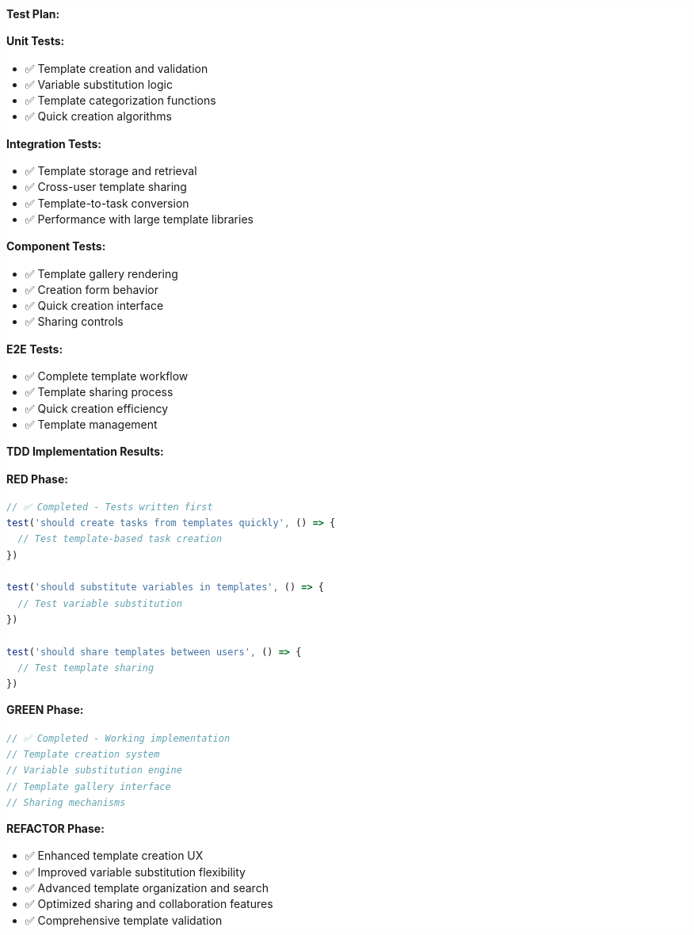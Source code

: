 **Test Plan:**

**Unit Tests:**
- ✅ Template creation and validation
- ✅ Variable substitution logic
- ✅ Template categorization functions
- ✅ Quick creation algorithms

**Integration Tests:**
- ✅ Template storage and retrieval
- ✅ Cross-user template sharing
- ✅ Template-to-task conversion
- ✅ Performance with large template libraries

**Component Tests:**
- ✅ Template gallery rendering
- ✅ Creation form behavior
- ✅ Quick creation interface
- ✅ Sharing controls

**E2E Tests:**
- ✅ Complete template workflow
- ✅ Template sharing process
- ✅ Quick creation efficiency
- ✅ Template management

**TDD Implementation Results:**

**RED Phase:**
```typescript
// ✅ Completed - Tests written first
test('should create tasks from templates quickly', () => {
  // Test template-based task creation
})

test('should substitute variables in templates', () => {
  // Test variable substitution
})

test('should share templates between users', () => {
  // Test template sharing
})
```

**GREEN Phase:**
```typescript
// ✅ Completed - Working implementation
// Template creation system
// Variable substitution engine
// Template gallery interface
// Sharing mechanisms
```

**REFACTOR Phase:**
- ✅ Enhanced template creation UX
- ✅ Improved variable substitution flexibility
- ✅ Advanced template organization and search
- ✅ Optimized sharing and collaboration features
- ✅ Comprehensive template validation
